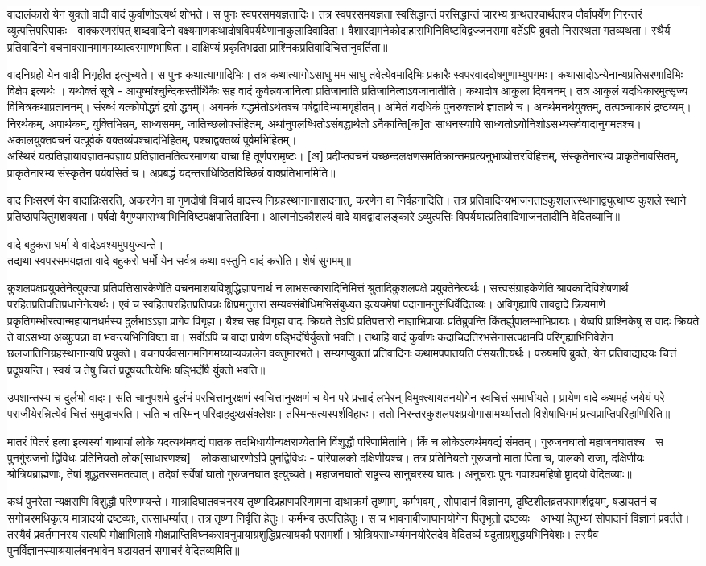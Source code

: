 वादालंकारो येन युक्तो वादी वादं कुर्वाणोऽत्यर्थ शोभते। स पुनः स्वपरसमयज्ञतादिः। तत्र स्वपरसमयज्ञता स्वसिद्धान्तं परसिद्धान्तं चारभ्य ग्रन्थतश्चार्थतश्च पौर्वापर्येण निरन्तरं व्युत्पत्तिपरिपाकः। वाक्करणसंपत् शब्दवादिनो वक्ष्यमाणकथादोषविपर्ययेणानाकुलादिवादिता। वैशारद्यमनेकोदाहाराभिनिविष्टविद्वज्जनसमा वर्तेऽपि ब्रुवतो निरास्थता गतव्यथता। स्थैर्य प्रतिवादिनो वचनावसानमागमय्यात्वरमाणभाषिता। दाक्षिण्यं प्रकृतिभद्रता प्राश्निकप्रतिवादिचित्तानुवर्तिता॥

वादनिग्रहो येन वादी निगृहीत इत्युच्यते। स पुनः कथात्यागादिभिः। तत्र कथात्यागोऽसाधु मम साधु तवेत्येवमादिभिः प्रकारैः स्वपरवाददोषगुणाभ्युपगमः। कथासादोऽन्येनान्यप्रतिसरणादिभिः विक्षेप इत्यर्थः । यथोक्तं सूत्रे - आयुष्मांश्चुन्दिकस्तीर्थिकैः सह वादं कुर्वन्नवजानित्वा प्रतिजानाति प्रतिजानित्वाऽवजानातीति। कथादोष आकुला दिवचनम्। तत्र आकुलं यदधिकारमुत्सृज्य विचित्रकथाप्रताननम्। संरब्धं यत्कोपोद्धवं द्रवो द्धवम्। अगमकं यद्धर्मतोऽर्थतश्च पर्षद्वादिभ्यामगृहीतम्। अमितं यदधिकं पुनरुक्तार्थ ज्ञातार्थ च। अनर्थमनर्थयुक्तम्, तत्पञ्चाकारं द्रष्टव्यम्। निरर्थकम्, अपार्थकम्, युक्तिभिन्नम्, साध्यसमम्, जातिच्छलोपसंहितम्, अर्थानुपलब्धितोऽसंबद्धार्थतो ऽनैकान्ति[क]तः साधनस्यापि साध्यतोऽयोनिशोऽसभ्यसर्ववादानुगमतश्च। अकालयुक्तवचनं यत्पूर्वकं वक्तव्यंपश्चादभिहितम्, पश्चाद्वक्तव्यं पूर्वमभिहितम्।  
अस्थिरं यत्प्रतिज्ञायावज्ञातमवज्ञाय प्रतिज्ञातमतित्वरमाणया वाचा हि तूर्णपरामृष्टः। [अ] प्रदीप्तवचनं यच्छन्दलक्षणसमतिक्रान्तमप्रत्यनुभाष्योत्तरविहित्तम्, संस्कृतेनारभ्य प्राकृतेनावसितम्,  प्राकृतेनारभ्य संस्कृतेन पर्यवसितं च। अप्रबद्धं यदन्तराधिष्ठितविच्छिन्नं वाक्प्रतिभानमिति॥

वाद निःसरणं येन वादान्निःसरति, अकरणेन वा गुणदोषौ विचार्य वादस्य निग्रहस्थानानासादनात्, करणेन वा निर्वहनादिति। तत्र प्रतिवादिन्यभाजनताऽकुशलात्स्थानाद्व्युत्थाप्य कुशले स्थाने प्रतिष्ठापयितुमशक्यता। पर्षदो वैगुण्यमसभ्याभिनिविष्टपक्षपातितादिना। आत्मनोऽकौशल्यं वादे यावद्वादालङ्कारे ऽव्युत्पत्तिः विपर्ययात्प्रतिवादिभाजनतादीनि वेदितव्यानि॥

वादे बहुकरा धर्मा ये वादेऽवश्यमुपयुज्यन्ते।  
तद्यथा स्वपरसमयज्ञता वादे बहुकरो धर्मो येन सर्वत्र कथा वस्तुनि वादं करोति। शेषं सुगमम्॥

कुशलपक्षप्रयुक्तेनेत्युक्त्वा प्रतिपत्तिसारकेणेति वचनमाशयविशुद्धिज्ञापनार्थ न लाभसत्कारादिनिमित्तं श्रुतादिकुशलपक्षे प्रयुक्तेनेत्यर्थः। सत्त्वसंग्राहकेणेति श्रावकादिविशेषणार्थ परहितप्रतिपत्तिप्रधानेनेत्यर्थः। एवं च स्वहितपरहितप्रतिपन्नः क्षिप्रमनुत्तरां सम्यक्संबोधिमभिसंबुध्यत इत्ययमेषां पदानामनुसंधिर्वेदितव्यः। अविगृह्यापि तावद्वादे क्रियमाणे प्रकृतिगम्भीरत्वान्महायानधर्मस्य दुर्लभाऽऽज्ञा प्रागेव विगृह्य। यैश्च सह विगृह्य वादः क्रियते तेऽपि प्रतिपत्तारो नाज्ञाभिप्रायाः प्रतिब्रुवन्ति किंतर्ह्युपालम्भाभिप्रायाः। येष्वपि प्राश्निकेषु स वादः क्रियते ते वाऽसभ्या अव्युत्पन्ना वा भवन्त्यभिनिविष्टा वा। सर्वोऽपि च वादा प्रायेण षड्भिर्दोषैर्युक्तो भवति। तथाहि वादं कुर्वाणः कदाचिदतिरभसेनासत्पक्षमपि परिगृह्याभिनिवेशेन छलजातिनिग्रहस्थानान्यपि प्रयुक्ते। वचनपर्यवसानमनिगमय्याप्यकालेन वक्तुमारभते। सम्यगप्युक्तां प्रतिवादिनः कथामपपातयति पंसयतीत्यर्थः। परुषमपि ब्रुवते, येन प्रतिवाद्यादयः चित्तं प्रदूषयन्ति। स्वयं च तेषु चित्तं प्रदूषयतीत्येभिः षड्भिर्दोषै र्युक्तो भवति॥

उपशान्तस्य च दुर्लभो वादः। सति चानुपशमे दुर्लभं परचित्तानुरक्षणं स्वचित्तानुरक्षणं च येन परे प्रसादं लभेरन् विमुक्त्यायतनयोगेन स्वचित्तं समाधीयते। प्रायेण वादे कथमहं जयेयं परे पराजीयेरन्नित्येवं चित्तं समुदाचरति। सति च तस्मिन् परिदाहदुःखसंक्लेशः। तस्मिन्सत्यस्पर्शविहारः। ततो निरन्तरकुशलपक्षप्रयोगासामर्थ्यात्ततो विशेषाधिगमं प्रत्यप्राप्तिपरिहाणिरिति॥

मातरं पितरं हत्वा इत्यस्यां गाथायां लोके यदत्यर्थमवद्यं पातक तदभिधायीन्यक्षराण्येतानि विंशुद्धौ परिणामितानि। किं च लोकेऽत्यर्थमवद्यं संमतम्। गुरुजनघातो महाजनघातश्च। स पुनर्गुरुजनो द्विविधः प्रतिनियतो लोक[साधारणश्च]। लोकसाधारणोऽपि  पुनद्विविधः - परिपालको दक्षिणीयश्च। तत्र प्रतिनियतो गुरुजनो माता पिता च, पालको राजा, दक्षिणीयः श्रोत्रियब्राह्मणाः, तेषां शुद्धतरसमतत्वात्। तदेषां सर्वेषां घातो गुरुजनघात इत्युच्यते। महाजनघातो राष्ट्रस्य सानुचरस्य घातः। अनुचराः पुनः गवाश्वमहिषो ष्ट्रादयो वेदितव्याः॥

कथं पुनरेता न्यक्षराणि विशुद्धौ परिणाम्यन्ते। मात्रादिघातवचनस्य तृष्णादिप्रहाणपरिणामना द्यथाक्रमं तृष्णाम्, कर्मभवम् , सोपादानं विज्ञानम्, दृष्टिशीलव्रतपरामर्शद्वयम्, षडायतनं च सगोचरमधिकृत्य मात्रादयो द्रष्टव्याः, तत्साधर्म्यात्। तत्र तृष्णा निर्वृत्ति हेतुः। कर्मभव उत्पत्तिहेतुः। स च भावनाबीजाघानयोगेन पितृभूतो द्रष्टव्यः। आभ्यां हेतुभ्यां सोपादानं विज्ञानं प्रवर्तते। तस्यैवं प्रवर्तमानस्य सत्यपि मोक्षाभिलाषे मोक्षप्राप्तिविघ्नकरावनुपायाग्रशुद्धिप्रत्यायकौ परामर्शौ। श्रोत्रियसाधर्म्यमनयोरेतदेव वेदितव्यं यदुताग्रशुद्धयभिनिवेशः। तस्यैव पुनर्विज्ञानस्याश्रयालंबनभावेन षडायतनं सगाचरं वेदितव्यमिति॥
